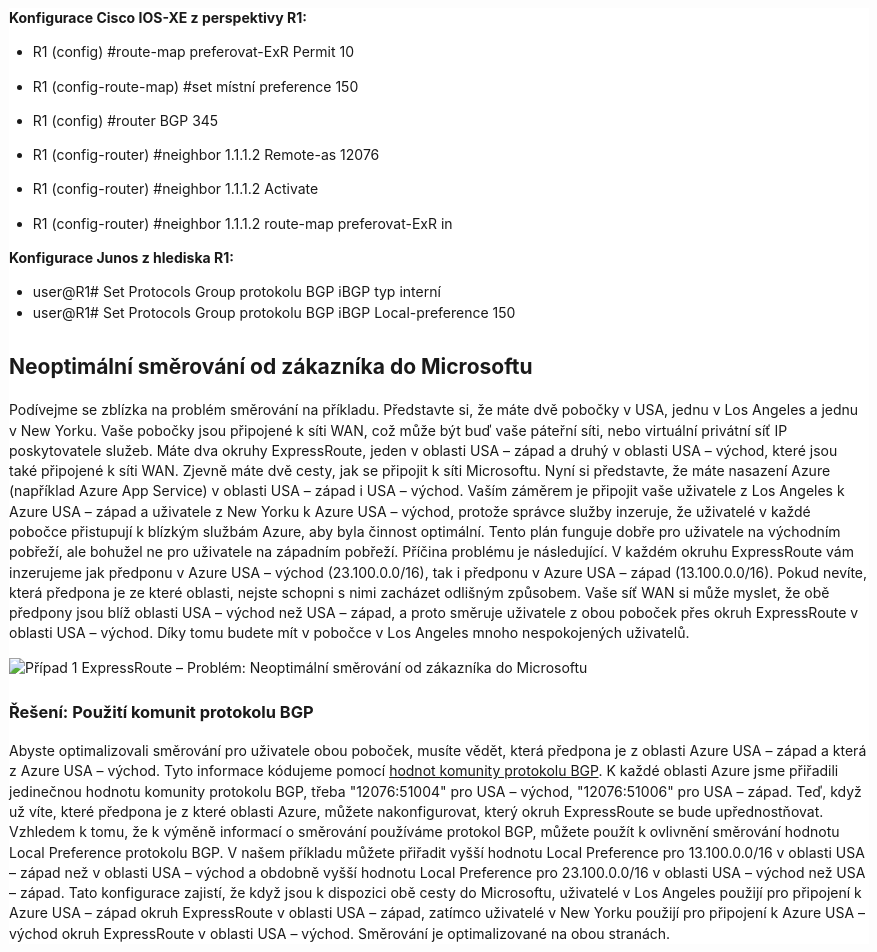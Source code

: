 **Konfigurace Cisco IOS-XE z perspektivy R1:**

- R1 (config) #route-map preferovat-ExR Permit 10
- R1 (config-route-map) #set místní preference 150

- R1 (config) #router BGP 345
- R1 (config-router) #neighbor 1.1.1.2 Remote-as 12076
- R1 (config-router) #neighbor 1.1.1.2 Activate
- R1 (config-router) #neighbor 1.1.1.2 route-map preferovat-ExR in

**Konfigurace Junos z hlediska R1:**

- user@R1# Set Protocols Group protokolu BGP iBGP typ interní
- user@R1# Set Protocols Group protokolu BGP iBGP Local-preference 150



## <a name="suboptimal-routing-from-customer-to-microsoft"></a>Neoptimální směrování od zákazníka do Microsoftu
Podívejme se zblízka na problém směrování na příkladu. Představte si, že máte dvě pobočky v USA, jednu v Los Angeles a jednu v New Yorku. Vaše pobočky jsou připojené k síti WAN, což může být buď vaše páteřní síti, nebo virtuální privátní síť IP poskytovatele služeb. Máte dva okruhy ExpressRoute, jeden v oblasti USA – západ a druhý v oblasti USA – východ, které jsou také připojené k síti WAN. Zjevně máte dvě cesty, jak se připojit k síti Microsoftu. Nyní si představte, že máte nasazení Azure (například Azure App Service) v oblasti USA – západ i USA – východ. Vaším záměrem je připojit vaše uživatele z Los Angeles k Azure USA – západ a uživatele z New Yorku k Azure USA – východ, protože správce služby inzeruje, že uživatelé v každé pobočce přistupují k blízkým službám Azure, aby byla činnost optimální. Tento plán funguje dobře pro uživatele na východním pobřeží, ale bohužel ne pro uživatele na západním pobřeží. Příčina problému je následující. V každém okruhu ExpressRoute vám inzerujeme jak předponu v Azure USA – východ (23.100.0.0/16), tak i předponu v Azure USA – západ (13.100.0.0/16). Pokud nevíte, která předpona je ze které oblasti, nejste schopni s nimi zacházet odlišným způsobem. Vaše síť WAN si může myslet, že obě předpony jsou blíž oblasti USA – východ než USA – západ, a proto směruje uživatele z obou poboček přes okruh ExpressRoute v oblasti USA – východ. Díky tomu budete mít v pobočce v Los Angeles mnoho nespokojených uživatelů.

![Případ 1 ExpressRoute – Problém: Neoptimální směrování od zákazníka do Microsoftu](./media/expressroute-optimize-routing/expressroute-case1-problem.png)

### <a name="solution-use-bgp-communities"></a>Řešení: Použití komunit protokolu BGP
Abyste optimalizovali směrování pro uživatele obou poboček, musíte vědět, která předpona je z oblasti Azure USA – západ a která z Azure USA – východ. Tyto informace kódujeme pomocí [hodnot komunity protokolu BGP](expressroute-routing.md). K každé oblasti Azure jsme přiřadili jedinečnou hodnotu komunity protokolu BGP, třeba "12076:51004" pro USA – východ, "12076:51006" pro USA – západ. Teď, když už víte, které předpona je z které oblasti Azure, můžete nakonfigurovat, který okruh ExpressRoute se bude upřednostňovat. Vzhledem k tomu, že k výměně informací o směrování používáme protokol BGP, můžete použít k ovlivnění směrování hodnotu Local Preference protokolu BGP. V našem příkladu můžete přiřadit vyšší hodnotu Local Preference pro 13.100.0.0/16 v oblasti USA – západ než v oblasti USA – východ a obdobně vyšší hodnotu Local Preference pro 23.100.0.0/16 v oblasti USA – východ než USA – západ. Tato konfigurace zajistí, že když jsou k dispozici obě cesty do Microsoftu, uživatelé v Los Angeles použijí pro připojení k Azure USA – západ okruh ExpressRoute v oblasti USA – západ, zatímco uživatelé v New Yorku použijí pro připojení k Azure USA – východ okruh ExpressRoute v oblasti USA – východ. Směrování je optimalizované na obou stranách. 

